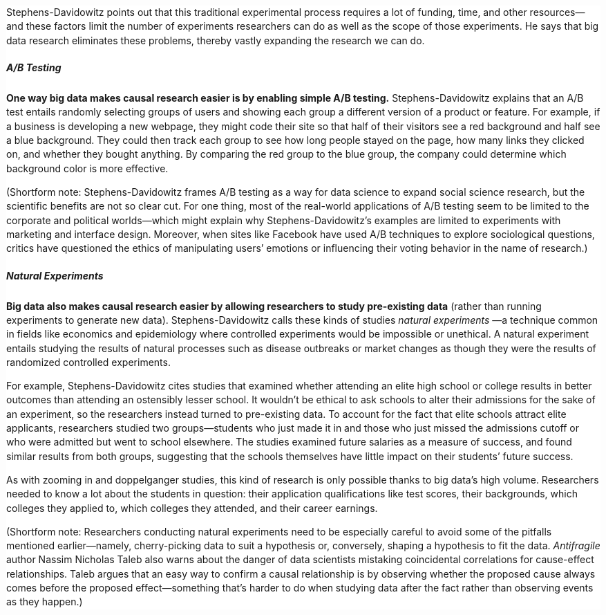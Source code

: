 Stephens-Davidowitz points out that this traditional experimental process requires a lot of funding, time, and other resources—and these factors limit the number of experiments researchers can do as well as the scope of those experiments. He says that big data research eliminates these problems, thereby vastly expanding the research we can do.

##### A/B Testing

**One way big data makes causal research easier is by enabling simple A/B testing.** Stephens-Davidowitz explains that an A/B test entails randomly selecting groups of users and showing each group a different version of a product or feature. For example, if a business is developing a new webpage, they might code their site so that half of their visitors see a red background and half see a blue background. They could then track each group to see how long people stayed on the page, how many links they clicked on, and whether they bought anything. By comparing the red group to the blue group, the company could determine which background color is more effective.

(Shortform note: Stephens-Davidowitz frames A/B testing as a way for data science to expand social science research, but the scientific benefits are not so clear cut. For one thing, most of the real-world applications of A/B testing seem to be limited to the corporate and political worlds—which might explain why Stephens-Davidowitz’s examples are limited to experiments with marketing and interface design. Moreover, when sites like Facebook have used A/B techniques to explore sociological questions, critics have questioned the ethics of manipulating users’ emotions or influencing their voting behavior in the name of research.)

##### Natural Experiments

**Big data also makes causal research easier by allowing researchers to study pre-existing data** (rather than running experiments to generate new data). Stephens-Davidowitz calls these kinds of studies _natural experiments_ —a technique common in fields like economics and epidemiology where controlled experiments would be impossible or unethical. A natural experiment entails studying the results of natural processes such as disease outbreaks or market changes as though they were the results of randomized controlled experiments.

For example, Stephens-Davidowitz cites studies that examined whether attending an elite high school or college results in better outcomes than attending an ostensibly lesser school. It wouldn’t be ethical to ask schools to alter their admissions for the sake of an experiment, so the researchers instead turned to pre-existing data. To account for the fact that elite schools attract elite applicants, researchers studied two groups—students who just made it in and those who just missed the admissions cutoff or who were admitted but went to school elsewhere. The studies examined future salaries as a measure of success, and found similar results from both groups, suggesting that the schools themselves have little impact on their students’ future success.

As with zooming in and doppelganger studies, this kind of research is only possible thanks to big data’s high volume. Researchers needed to know a lot about the students in question: their application qualifications like test scores, their backgrounds, which colleges they applied to, which colleges they attended, and their career earnings.

(Shortform note: Researchers conducting natural experiments need to be especially careful to avoid some of the pitfalls mentioned earlier—namely, cherry-picking data to suit a hypothesis or, conversely, shaping a hypothesis to fit the data. _Antifragile_ author Nassim Nicholas Taleb also warns about the danger of data scientists mistaking coincidental correlations for cause-effect relationships. Taleb argues that an easy way to confirm a causal relationship is by observing whether the proposed cause always comes before the proposed effect—something that’s harder to do when studying data after the fact rather than observing events as they happen.)
